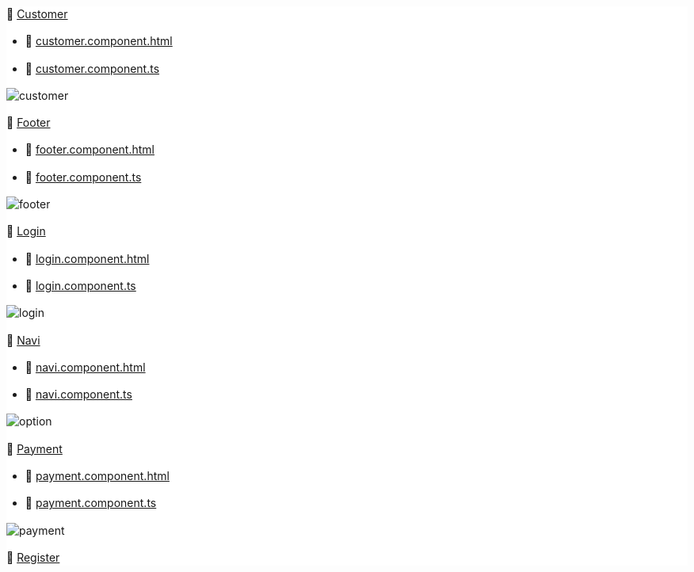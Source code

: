  :open_file_folder: [Customer](https://github.com/hlmclgl/Rental-front-end/tree/master/src/app/components/customer)
 
 - :page_facing_up: [customer.component.html](https://github.com/hlmclgl/Rental-front-end/blob/master/src/app/components/customer/customer.component.html)
 
 - :page_facing_up: [customer.component.ts](https://github.com/hlmclgl/Rental-front-end/blob/master/src/app/components/customer/customer.component.ts)
 
 ![customer](https://raw.githubusercontent.com/hlmclgl/Rental-front-end/main/images/customers.png)
 
 :open_file_folder: [Footer](https://github.com/hlmclgl/Rental-front-end/tree/master/src/app/components/footer)
 
 - :page_facing_up: [footer.component.html](https://github.com/hlmclgl/Rental-front-end/blob/master/src/app/components/footer/footer.component.html)
 
 - :page_facing_up: [footer.component.ts](https://github.com/hlmclgl/Rental-front-end/blob/master/src/app/components/footer/footer.component.ts)
 
 ![footer](https://raw.githubusercontent.com/hlmclgl/Rental-front-end/main/images/footer.png)
 
 :open_file_folder: [Login](https://github.com/hlmclgl/Rental-front-end/tree/master/src/app/components/login)
 
 - :page_facing_up: [login.component.html](https://github.com/hlmclgl/Rental-front-end/blob/master/src/app/components/login/login.component.html)
 
 - :page_facing_up: [login.component.ts](https://github.com/hlmclgl/Rental-front-end/blob/master/src/app/components/login/login.component.ts)
 
![login](https://raw.githubusercontent.com/hlmclgl/Rental-front-end/main/images/login.png)
 
 :open_file_folder: [Navi](https://github.com/hlmclgl/Rental-front-end/tree/master/src/app/components/navi)
 
 - :page_facing_up: [navi.component.html](https://github.com/hlmclgl/Rental-front-end/blob/master/src/app/components/navi/navi.component.html)
 
 - :page_facing_up: [navi.component.ts](https://github.com/hlmclgl/Rental-front-end/blob/master/src/app/components/navi/navi.component.ts)
 
 ![option](https://raw.githubusercontent.com/hlmclgl/Rental-front-end/main/images/options.png)
 
 :open_file_folder: [Payment](https://github.com/hlmclgl/Rental-front-end/tree/master/src/app/components/payment)
 
 - :page_facing_up: [payment.component.html](https://github.com/hlmclgl/Rental-front-end/blob/master/src/app/components/payment/payment.component.html)
 
 - :page_facing_up: [payment.component.ts](https://github.com/hlmclgl/Rental-front-end/blob/master/src/app/components/payment/payment.component.ts)
 
 ![payment](https://raw.githubusercontent.com/hlmclgl/Rental-front-end/main/images/payment.png)
 
 :open_file_folder: [Register](https://github.com/hlmclgl/Rental-front-end/tree/master/src/app/components/register)
 